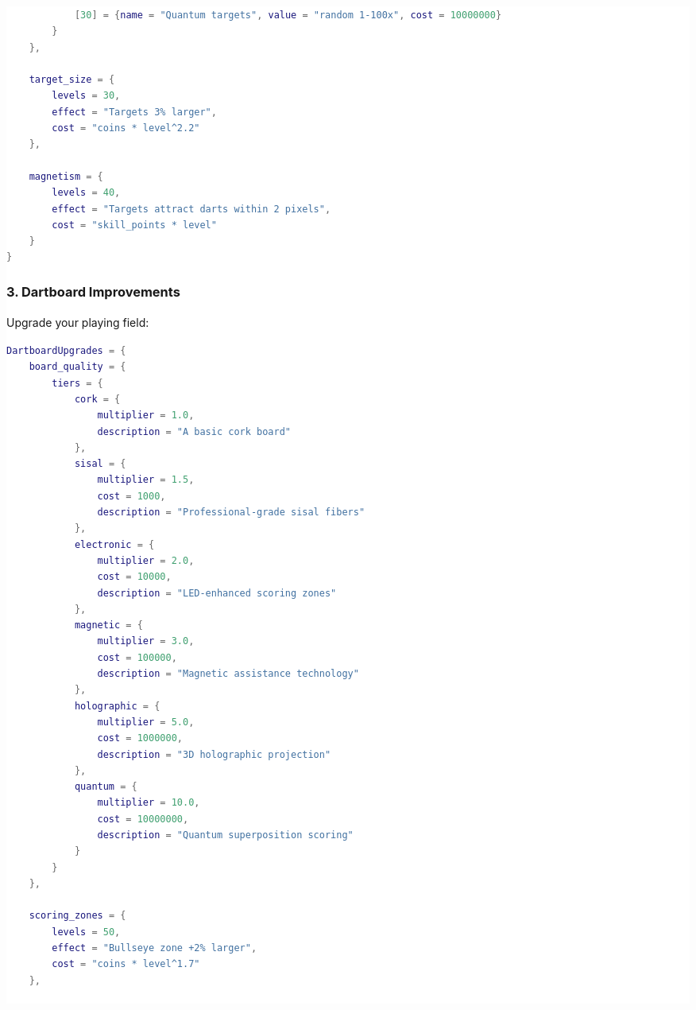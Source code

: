```lua
            [30] = {name = "Quantum targets", value = "random 1-100x", cost = 10000000}
        }
    },
    
    target_size = {
        levels = 30,
        effect = "Targets 3% larger",
        cost = "coins * level^2.2"
    },
    
    magnetism = {
        levels = 40,
        effect = "Targets attract darts within 2 pixels",
        cost = "skill_points * level"
    }
}
```

### 3. Dartboard Improvements

Upgrade your playing field:

```lua
DartboardUpgrades = {
    board_quality = {
        tiers = {
            cork = {
                multiplier = 1.0,
                description = "A basic cork board"
            },
            sisal = {
                multiplier = 1.5,
                cost = 1000,
                description = "Professional-grade sisal fibers"
            },
            electronic = {
                multiplier = 2.0,
                cost = 10000,
                description = "LED-enhanced scoring zones"
            },
            magnetic = {
                multiplier = 3.0,
                cost = 100000,
                description = "Magnetic assistance technology"
            },
            holographic = {
                multiplier = 5.0,
                cost = 1000000,
                description = "3D holographic projection"
            },
            quantum = {
                multiplier = 10.0,
                cost = 10000000,
                description = "Quantum superposition scoring"
            }
        }
    },
    
    scoring_zones = {
        levels = 50,
        effect = "Bullseye zone +2% larger",
        cost = "coins * level^1.7"
    },
    
```